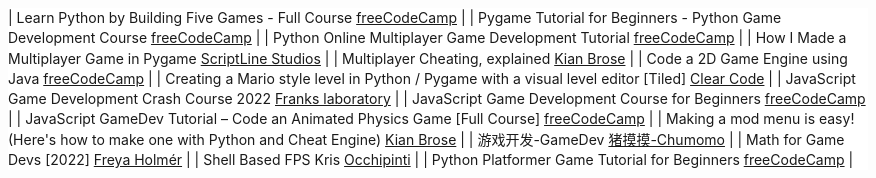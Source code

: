 | Learn Python by Building Five Games - Full Course [freeCodeCamp](https://www.youtube.com/watch?v=XGf2GcyHPhc)                                                                                                                                                                                                                                                                                             |
| Pygame Tutorial for Beginners - Python Game Development Course [freeCodeCamp](https://www.youtube.com/watch?v=FfWpgLFMI7w)                                                                                                                                                                                                                                                                                |
| Python Online Multiplayer Game Development Tutorial [freeCodeCamp](https://www.youtube.com/watch?v=McoDjOCb2Zo)                                                                                                                                                                                                                                                                                           |
| How I Made a Multiplayer Game in Pygame [ScriptLine Studios](https://www.youtube.com/watch?v=AkvYfwRFS7E)                                                                                                                                                                                                                                                                                                 |
| Multiplayer Cheating, explained [Kian Brose](https://www.youtube.com/watch?v=k\_VV\_nceRE0)                                                                                                                                                                                                                                                                                                               |
| Code a 2D Game Engine using Java [freeCodeCamp](https://www.youtube.com/watch?v=025QFeZfeyM)                                                                                                                                                                                                                                                                                                              |
| Creating a Mario style level in Python / Pygame with a visual level editor \[Tiled] [Clear Code](https://www.youtube.com/watch?v=wJMDh9QGRgs)                                                                                                                                                                                                                                                             |
| JavaScript Game Development Crash Course 2022 [Franks laboratory](https://www.youtube.com/watch?v=EvC3ge\_puQk)                                                                                                                                                                                                                                                                                           |
| JavaScript Game Development Course for Beginners [freeCodeCamp](https://www.youtube.com/watch?v=GFO\_txvwK\_c)                                                                                                                                                                                                                                                                                            |
| JavaScript GameDev Tutorial – Code an Animated Physics Game \[Full Course] [freeCodeCamp](https://www.youtube.com/watch?v=U34l-Xz5ynU)                                                                                                                                                                                                                                                                    |
| Making a mod menu is easy! (Here's how to make one with Python and Cheat Engine) [Kian Brose](https://www.youtube.com/watch?v=Ot7SeZvfBA0)                                                                                                                                                                                                                                                                |
| 游戏开发-GameDev [猪摸摸-Chumomo](https://www.youtube.com/playlist?list=PLZw\_3yGA6EyeozvCe-kcuBunA4atoMH8H)                                                                                                                                                                                                                                                                                                     |
| Math for Game Devs \[2022] [Freya Holmér](https://www.youtube.com/playlist?list=PLImQaTpSAdsArRFFj8bIfqMk2X7Vlf3XF)                                                                                                                                                                                                                                                                                       |
| Shell Based FPS Kris [Occhipinti](https://www.youtube.com/watch?v=AXJsXwT6mpA)                                                                                                                                                                                                                                                                                                                            |
| Python Platformer Game Tutorial for Beginners [freeCodeCamp](https://www.youtube.com/watch?v=6gLeplbqtqg)                                                                                                                                                                                                                                                                                                 |